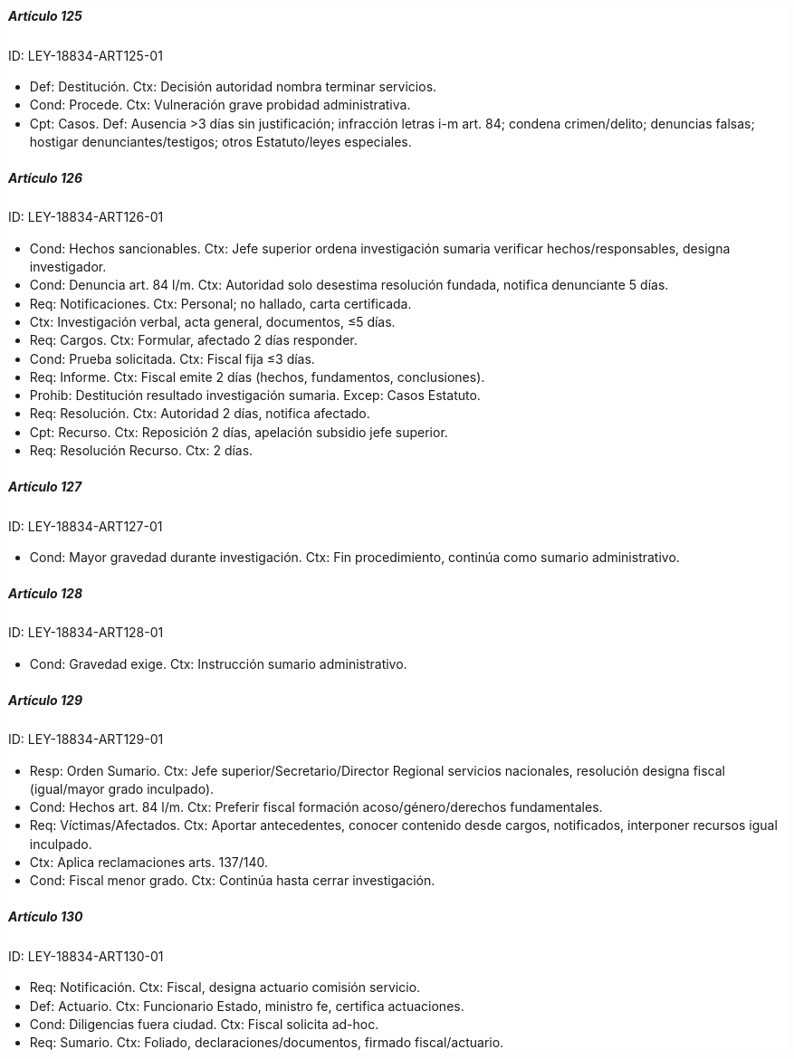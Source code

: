 ##### Artículo 125

ID: LEY-18834-ART125-01  

- Def: Destitución. Ctx: Decisión autoridad nombra terminar servicios.  
- Cond: Procede. Ctx: Vulneración grave probidad administrativa.  
- Cpt: Casos. Def: Ausencia >3 días sin justificación; infracción letras i-m art. 84; condena crimen/delito; denuncias falsas; hostigar denunciantes/testigos; otros Estatuto/leyes especiales.  

##### Artículo 126

ID: LEY-18834-ART126-01  

- Cond: Hechos sancionables. Ctx: Jefe superior ordena investigación sumaria verificar hechos/responsables, designa investigador.  
- Cond: Denuncia art. 84 l/m. Ctx: Autoridad solo desestima resolución fundada, notifica denunciante 5 días.  
- Req: Notificaciones. Ctx: Personal; no hallado, carta certificada.  
- Ctx: Investigación verbal, acta general, documentos, ≤5 días.  
- Req: Cargos. Ctx: Formular, afectado 2 días responder.  
- Cond: Prueba solicitada. Ctx: Fiscal fija ≤3 días.  
- Req: Informe. Ctx: Fiscal emite 2 días (hechos, fundamentos, conclusiones).  
- Prohib: Destitución resultado investigación sumaria. Excep: Casos Estatuto.  
- Req: Resolución. Ctx: Autoridad 2 días, notifica afectado.  
- Cpt: Recurso. Ctx: Reposición 2 días, apelación subsidio jefe superior.  
- Req: Resolución Recurso. Ctx: 2 días.  

##### Artículo 127

ID: LEY-18834-ART127-01  

- Cond: Mayor gravedad durante investigación. Ctx: Fin procedimiento, continúa como sumario administrativo.  

##### Artículo 128

ID: LEY-18834-ART128-01  

- Cond: Gravedad exige. Ctx: Instrucción sumario administrativo.  

##### Artículo 129

ID: LEY-18834-ART129-01  

- Resp: Orden Sumario. Ctx: Jefe superior/Secretario/Director Regional servicios nacionales, resolución designa fiscal (igual/mayor grado inculpado).  
- Cond: Hechos art. 84 l/m. Ctx: Preferir fiscal formación acoso/género/derechos fundamentales.  
- Req: Víctimas/Afectados. Ctx: Aportar antecedentes, conocer contenido desde cargos, notificados, interponer recursos igual inculpado.  
- Ctx: Aplica reclamaciones arts. 137/140.  
- Cond: Fiscal menor grado. Ctx: Continúa hasta cerrar investigación.  

##### Artículo 130

ID: LEY-18834-ART130-01  

- Req: Notificación. Ctx: Fiscal, designa actuario comisión servicio.  
- Def: Actuario. Ctx: Funcionario Estado, ministro fe, certifica actuaciones.  
- Cond: Diligencias fuera ciudad. Ctx: Fiscal solicita ad-hoc.  
- Req: Sumario. Ctx: Foliado, declaraciones/documentos, firmado fiscal/actuario.  

